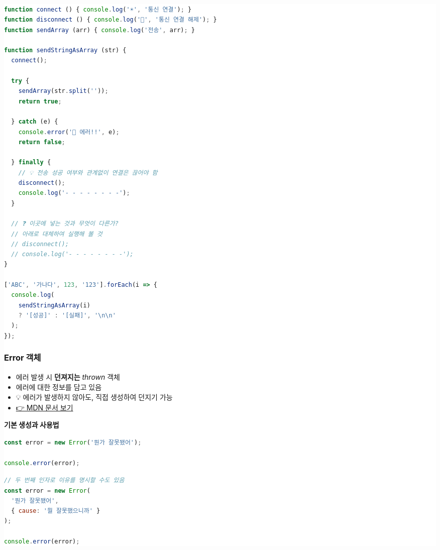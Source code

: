 ```javascript
function connect () { console.log('☀️', '통신 연결'); }
function disconnect () { console.log('🌙', '통신 연결 해제'); }
function sendArray (arr) { console.log('전송', arr); }

function sendStringAsArray (str) {
  connect();

  try {
    sendArray(str.split(''));
    return true;

  } catch (e) {
    console.error('🛑 에러!!', e);
    return false;

  } finally {
    // 💡 전송 성공 여부와 관계없이 연결은 끊어야 함
    disconnect();
    console.log('- - - - - - - -');
  }

  // ❓ 이곳에 넣는 것과 무엇이 다른가?
  // 아래로 대체하여 실행해 볼 것
  // disconnect();
  // console.log('- - - - - - - -');
}

['ABC', '가나다', 123, '123'].forEach(i => {
  console.log(
    sendStringAsArray(i) 
    ? '[성공]' : '[실패]', '\n\n'
  );
});
```

### Error 객체

- 에러 발생 시 **던져지는** *thrown* 객체
- 에러에 대한 정보를 담고 있음
- 💡 에러가 발생하지 않아도, 직접 생성하여 던지기 가능
- [👉 MDN 문서 보기](https://developer.mozilla.org/ko/docs/Web/JavaScript/Reference/Global_Objects/Error)

**기본 생성과 사용법**

```javascript
const error = new Error('뭔가 잘못됐어');

console.error(error);
```

```javascript
// 두 번째 인자로 이유를 명시할 수도 있음
const error = new Error(
  '뭔가 잘못됐어',
  { cause: '뭘 잘못했으니까' }
);

console.error(error);
```
